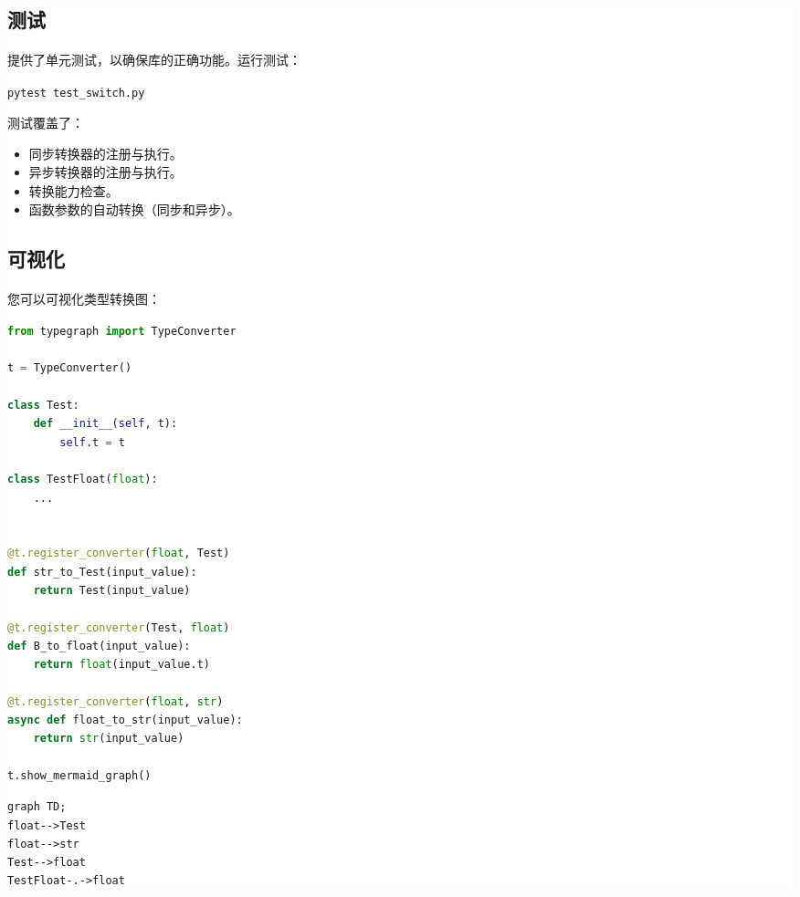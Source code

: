 ## 测试

提供了单元测试，以确保库的正确功能。运行测试：

```bash
pytest test_switch.py
```

测试覆盖了：
- 同步转换器的注册与执行。
- 异步转换器的注册与执行。
- 转换能力检查。
- 函数参数的自动转换（同步和异步）。

## 可视化

您可以可视化类型转换图：

```python
from typegraph import TypeConverter

t = TypeConverter()

class Test:
    def __init__(self, t):
        self.t = t

class TestFloat(float):
    ...


@t.register_converter(float, Test)
def str_to_Test(input_value):
    return Test(input_value)

@t.register_converter(Test, float)
def B_to_float(input_value):
    return float(input_value.t)

@t.register_converter(float, str)
async def float_to_str(input_value):
    return str(input_value)

t.show_mermaid_graph()
```


```mermaid
graph TD;
float-->Test
float-->str
Test-->float
TestFloat-.->float
```
